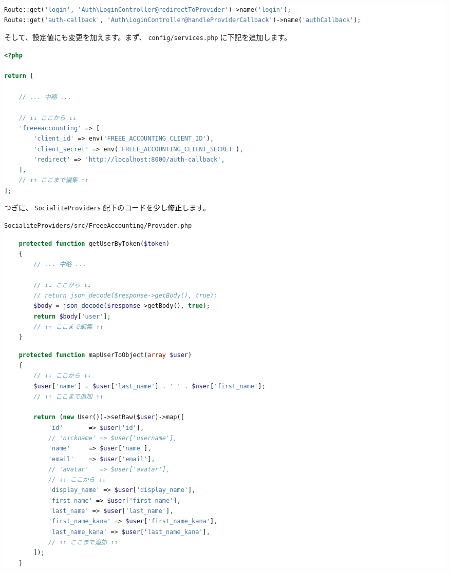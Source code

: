 ```php
Route::get('login', 'Auth\LoginController@redirectToProvider')->name('login');
Route::get('auth-callback', 'Auth\LoginController@handleProviderCallback')->name('authCallback');
```

そして、設定値にも変更を加えます。まず、 `config/services.php` に下記を追加します。

```php
<?php

return [

    // ... 中略 ...

    // ↓↓ ここから ↓↓
    'freeeaccounting' => [
        'client_id' => env('FREEE_ACCOUNTING_CLIENT_ID'),
        'client_secret' => env('FREEE_ACCOUNTING_CLIENT_SECRET'),
        'redirect' => 'http://localhost:8000/auth-callback',
    ],
    // ↑↑ ここまで編集 ↑↑
];
```

つぎに、 `SocialiteProviders` 配下のコードを少し修正します。

`SocialiteProviders/src/FreeeAccounting/Provider.php`

```php
    protected function getUserByToken($token)
    {
        // ... 中略 ...

        // ↓↓ ここから ↓↓
        // return json_decode($response->getBody(), true);
        $body = json_decode($response->getBody(), true);
        return $body['user'];
        // ↑↑ ここまで編集 ↑↑
    }
```

```php
    protected function mapUserToObject(array $user)
    {
        // ↓↓ ここから ↓↓
        $user['name'] = $user['last_name'] . ' ' . $user['first_name'];
        // ↑↑ ここまで追加 ↑↑

        return (new User())->setRaw($user)->map([
            'id'       => $user['id'],
            // 'nickname' => $user['username'],
            'name'     => $user['name'],
            'email'    => $user['email'],
            // 'avatar'   => $user['avatar'],
            // ↓↓ ここから ↓↓
            'display_name' => $user['display_name'],
            'first_name' => $user['first_name'],
            'last_name' => $user['last_name'],
            'first_name_kana' => $user['first_name_kana'],
            'last_name_kana' => $user['last_name_kana'],
            // ↑↑ ここまで追加 ↑↑
        ]);
    }
```
